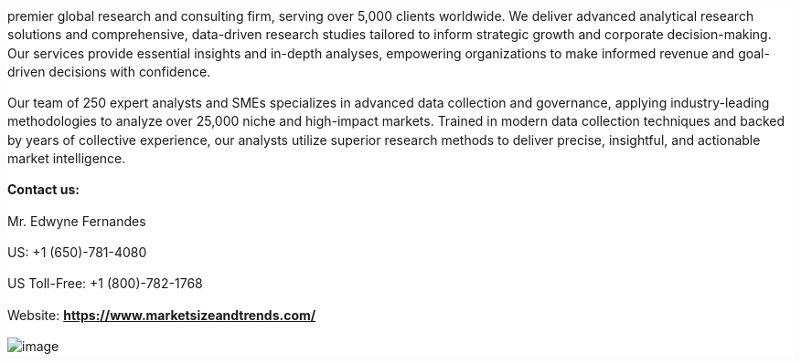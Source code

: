 premier global research and consulting firm, serving over 5,000 clients worldwide. We deliver advanced analytical research solutions and comprehensive, data-driven research studies tailored to inform strategic growth and corporate decision-making. Our services provide essential insights and in-depth analyses, empowering organizations to make informed revenue and goal-driven decisions with confidence.</p><p>Our team of 250 expert analysts and SMEs specializes in advanced data collection and governance, applying industry-leading methodologies to analyze over 25,000 niche and high-impact markets. Trained in modern data collection techniques and backed by years of collective experience, our analysts utilize superior research methods to deliver precise, insightful, and actionable market intelligence.</p><p><strong>Contact us:</strong></p><p>Mr. Edwyne Fernandes</p><p>US: +1 (650)-781-4080</p><p>US Toll-Free: +1 (800)-782-1768</p><p>Website: <strong><a href="https://www.marketsizeandtrends.com/">https://www.marketsizeandtrends.com/</a></strong></p>
![image](https://github.com/user-attachments/assets/07fb1f5f-7337-4c20-8a23-1784387eb1e0)
